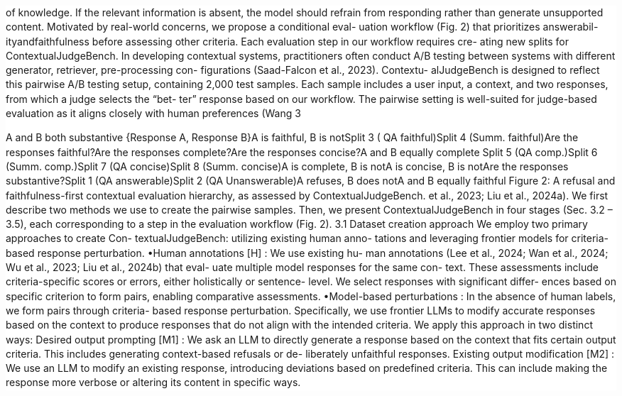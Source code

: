 of knowledge. If the relevant information is absent,
the model should refrain from responding rather
than generate unsupported content. Motivated by
real-world concerns, we propose a conditional eval-
uation workflow (Fig. 2) that prioritizes answerabil-
ityandfaithfulness before assessing other criteria.
Each evaluation step in our workflow requires cre-
ating new splits for ContextualJudgeBench.
In developing contextual systems, practitioners
often conduct A/B testing between systems with
different generator, retriever, pre-processing con-
figurations (Saad-Falcon et al., 2023). Contextu-
alJudgeBench is designed to reflect this pairwise
A/B testing setup, containing 2,000 test samples.
Each sample includes a user input, a context, and
two responses, from which a judge selects the “bet-
ter” response based on our workflow. The pairwise
setting is well-suited for judge-based evaluation
as it aligns closely with human preferences (Wang
3

A and B both substantive {Response A, Response B}A is faithful, B is notSplit 3 ( QA faithful)Split 4 (Summ. faithful)Are the responses faithful?Are the responses complete?Are the responses concise?A and B equally complete Split 5 (QA comp.)Split 6 (Summ. comp.)Split 7 (QA concise)Split 8 (Summ. concise)A is complete, B is notA is concise, B is notAre the responses substantive?Split 1 (QA answerable)Split 2 (QA Unanswerable)A refuses, B does notA and B equally faithful 
Figure 2: A refusal and faithfulness-first contextual evaluation hierarchy, as assessed by ContextualJudgeBench.
et al., 2023; Liu et al., 2024a). We first describe
two methods we use to create the pairwise samples.
Then, we present ContextualJudgeBench in four
stages (Sec. 3.2 – 3.5), each corresponding to a step
in the evaluation workflow (Fig. 2).
3.1 Dataset creation approach
We employ two primary approaches to create Con-
textualJudgeBench: utilizing existing human anno-
tations and leveraging frontier models for criteria-
based response perturbation.
•Human annotations [H] : We use existing hu-
man annotations (Lee et al., 2024; Wan et al.,
2024; Wu et al., 2023; Liu et al., 2024b) that eval-
uate multiple model responses for the same con-
text. These assessments include criteria-specific
scores or errors, either holistically or sentence-
level. We select responses with significant differ-
ences based on specific criterion to form pairs,
enabling comparative assessments.
•Model-based perturbations : In the absence of
human labels, we form pairs through criteria-
based response perturbation. Specifically, we
use frontier LLMs to modify accurate responses
based on the context to produce responses that
do not align with the intended criteria. We apply
this approach in two distinct ways:
Desired output prompting [M1] : We ask an
LLM to directly generate a response based on
the context that fits certain output criteria. This
includes generating context-based refusals or de-
liberately unfaithful responses.
Existing output modification [M2] : We use an
LLM to modify an existing response, introducing
deviations based on predefined criteria. This can
include making the response more verbose or
altering its content in specific ways.